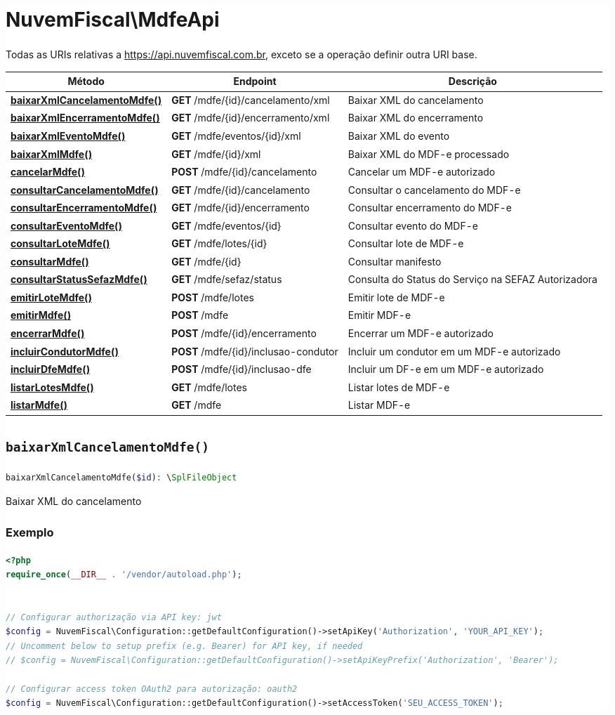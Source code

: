 # NuvemFiscal\MdfeApi

Todas as URIs relativas a https://api.nuvemfiscal.com.br, exceto se a operação definir outra URI base.

| Método | Endpoint | Descrição |
| ------------- | ------------- | ------------- |
| [**baixarXmlCancelamentoMdfe()**](MdfeApi.md#baixarXmlCancelamentoMdfe) | **GET** /mdfe/{id}/cancelamento/xml | Baixar XML do cancelamento |
| [**baixarXmlEncerramentoMdfe()**](MdfeApi.md#baixarXmlEncerramentoMdfe) | **GET** /mdfe/{id}/encerramento/xml | Baixar XML do encerramento |
| [**baixarXmlEventoMdfe()**](MdfeApi.md#baixarXmlEventoMdfe) | **GET** /mdfe/eventos/{id}/xml | Baixar XML do evento |
| [**baixarXmlMdfe()**](MdfeApi.md#baixarXmlMdfe) | **GET** /mdfe/{id}/xml | Baixar XML do MDF-e processado |
| [**cancelarMdfe()**](MdfeApi.md#cancelarMdfe) | **POST** /mdfe/{id}/cancelamento | Cancelar um MDF-e autorizado |
| [**consultarCancelamentoMdfe()**](MdfeApi.md#consultarCancelamentoMdfe) | **GET** /mdfe/{id}/cancelamento | Consultar o cancelamento do MDF-e |
| [**consultarEncerramentoMdfe()**](MdfeApi.md#consultarEncerramentoMdfe) | **GET** /mdfe/{id}/encerramento | Consultar encerramento do MDF-e |
| [**consultarEventoMdfe()**](MdfeApi.md#consultarEventoMdfe) | **GET** /mdfe/eventos/{id} | Consultar evento do MDF-e |
| [**consultarLoteMdfe()**](MdfeApi.md#consultarLoteMdfe) | **GET** /mdfe/lotes/{id} | Consultar lote de MDF-e |
| [**consultarMdfe()**](MdfeApi.md#consultarMdfe) | **GET** /mdfe/{id} | Consultar manifesto |
| [**consultarStatusSefazMdfe()**](MdfeApi.md#consultarStatusSefazMdfe) | **GET** /mdfe/sefaz/status | Consulta do Status do Serviço na SEFAZ Autorizadora |
| [**emitirLoteMdfe()**](MdfeApi.md#emitirLoteMdfe) | **POST** /mdfe/lotes | Emitir lote de MDF-e |
| [**emitirMdfe()**](MdfeApi.md#emitirMdfe) | **POST** /mdfe | Emitir MDF-e |
| [**encerrarMdfe()**](MdfeApi.md#encerrarMdfe) | **POST** /mdfe/{id}/encerramento | Encerrar um MDF-e autorizado |
| [**incluirCondutorMdfe()**](MdfeApi.md#incluirCondutorMdfe) | **POST** /mdfe/{id}/inclusao-condutor | Incluir um condutor em um MDF-e autorizado |
| [**incluirDfeMdfe()**](MdfeApi.md#incluirDfeMdfe) | **POST** /mdfe/{id}/inclusao-dfe | Incluir um DF-e em um MDF-e autorizado |
| [**listarLotesMdfe()**](MdfeApi.md#listarLotesMdfe) | **GET** /mdfe/lotes | Listar lotes de MDF-e |
| [**listarMdfe()**](MdfeApi.md#listarMdfe) | **GET** /mdfe | Listar MDF-e |


## `baixarXmlCancelamentoMdfe()`

```php
baixarXmlCancelamentoMdfe($id): \SplFileObject
```

Baixar XML do cancelamento

### Exemplo

```php
<?php
require_once(__DIR__ . '/vendor/autoload.php');


// Configurar authorização via API key: jwt
$config = NuvemFiscal\Configuration::getDefaultConfiguration()->setApiKey('Authorization', 'YOUR_API_KEY');
// Uncomment below to setup prefix (e.g. Bearer) for API key, if needed
// $config = NuvemFiscal\Configuration::getDefaultConfiguration()->setApiKeyPrefix('Authorization', 'Bearer');

// Configurar access token OAuth2 para autorização: oauth2
$config = NuvemFiscal\Configuration::getDefaultConfiguration()->setAccessToken('SEU_ACCESS_TOKEN');

```